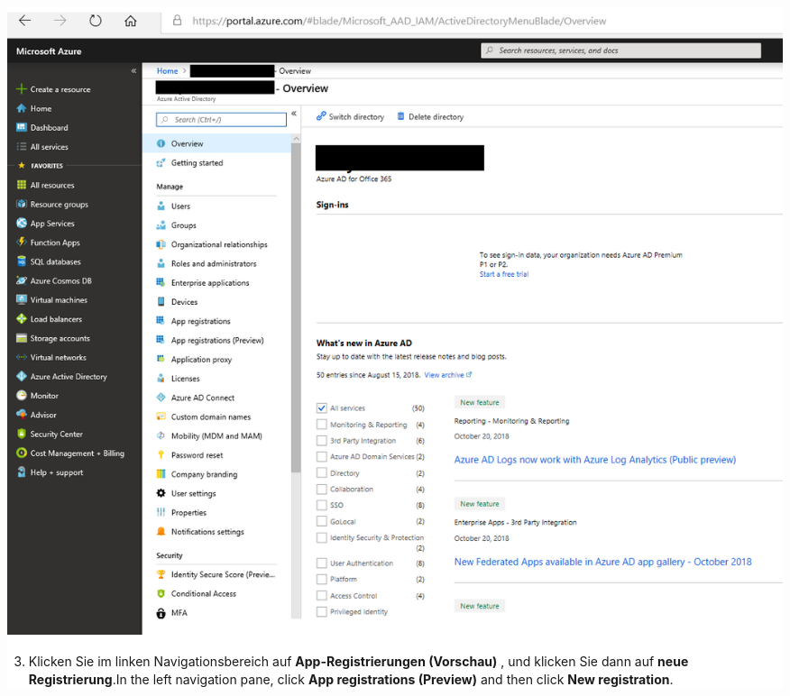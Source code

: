    ![](media/TCimage02.png)

3. <span data-ttu-id="6977c-114">Klicken Sie im linken Navigationsbereich auf **App-Registrierungen (Vorschau)** , und klicken Sie dann auf **neue Registrierung**.</span><span class="sxs-lookup"><span data-stu-id="6977c-114">In the left navigation pane, click **App registrations (Preview)** and then click **New registration**.</span></span>
